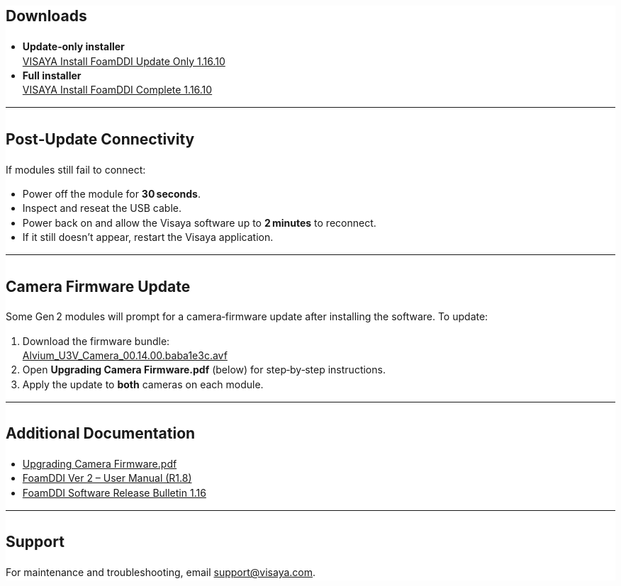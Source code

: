 ## Downloads

- **Update‑only installer**  
  [VISAYA Install FoamDDI Update Only 1.16.10](../assets/downloads/VISAYA_Install_FoamDDI_Update_Only_1.16.10.0.exe)  
- **Full installer**  
  [VISAYA Install FoamDDI Complete 1.16.10](../assets/downloads/VISAYA_Install_FoamDDI_Complete_1.16.10.0.exe)

---
## Post‑Update Connectivity

If modules still fail to connect:

- Power off the module for **30 seconds**.  
- Inspect and reseat the USB cable.  
- Power back on and allow the Visaya software up to **2 minutes** to reconnect.  
- If it still doesn’t appear, restart the Visaya application.

---

## Camera Firmware Update

Some Gen 2 modules will prompt for a camera‑firmware update after installing the software. To update:

1. Download the firmware bundle:  
   [Alvium_U3V_Camera_00.14.00.baba1e3c.avf](../assets/downloads/Alvium_U3V_Camera_00.14.00.baba1e3c.avf)  
2. Open **Upgrading Camera Firmware.pdf** (below) for step‑by‑step instructions.  
3. Apply the update to **both** cameras on each module.

---

## Additional Documentation

- [Upgrading Camera Firmware.pdf](../assets/docs/Updating_Camera_Firmware.pdf)  
- [FoamDDI Ver 2 – User Manual (R1.8)](../assets/docs/FoamDDI_User_Manual_R1.8.pdf)  
- [FoamDDI Software Release Bulletin 1.16](../assets/docs/VISAYA_FoamDDI_Software_Release_Bulletin_1.16.pdf)

---

## Support  
For maintenance and troubleshooting, email support@visaya.com.  

